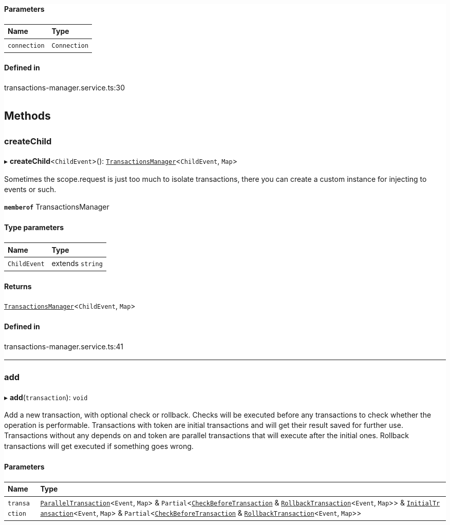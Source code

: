 #### Parameters

| Name         | Type         |
| :----------- | :----------- |
| `connection` | `Connection` |

#### Defined in

transactions-manager.service.ts:30

## Methods

### createChild

▸ **createChild**<`ChildEvent`\>(): [`TransactionsManager`](TransactionsManager.md)<`ChildEvent`, `Map`\>

Sometimes the scope.request is just too much to isolate transactions, there you can create a custom instance for injecting to events or such.

**`memberof`** TransactionsManager

#### Type parameters

| Name         | Type             |
| :----------- | :--------------- |
| `ChildEvent` | extends `string` |

#### Returns

[`TransactionsManager`](TransactionsManager.md)<`ChildEvent`, `Map`\>

#### Defined in

transactions-manager.service.ts:41

---

### add

▸ **add**(`transaction`): `void`

Add a new transaction, with optional check or rollback. Checks will be executed before any transactions to check whether the operation is performable. Transactions with token are initial transactions and will get their result saved for further use. Transactions without any depends on and token are parallel transactions that will execute after the initial ones. Rollback transactions will get executed if something goes wrong.

#### Parameters

| Name | Type |
| :-- | :-- |
| `transaction` | [`ParallelTransaction`](../interfaces/ParallelTransaction.md)<`Event`, `Map`\> & `Partial`<[`CheckBeforeTransaction`](../interfaces/CheckBeforeTransaction.md) & [`RollbackTransaction`](../interfaces/RollbackTransaction.md)<`Event`, `Map`\>\> & [`InitialTransaction`](../interfaces/InitialTransaction.md)<`Event`, `Map`\> & `Partial`<[`CheckBeforeTransaction`](../interfaces/CheckBeforeTransaction.md) & [`RollbackTransaction`](../interfaces/RollbackTransaction.md)<`Event`, `Map`\>\> |
